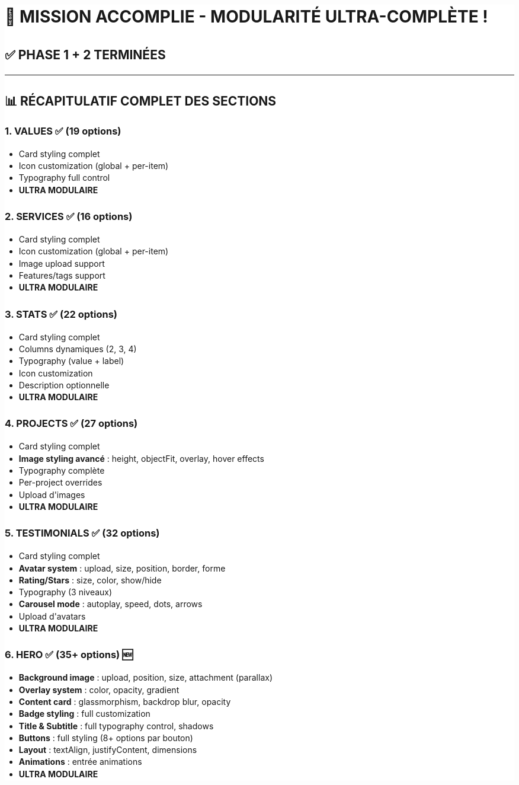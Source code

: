 # 🎊 MISSION ACCOMPLIE - MODULARITÉ ULTRA-COMPLÈTE !

## ✅ **PHASE 1 + 2 TERMINÉES**

---

## 📊 **RÉCAPITULATIF COMPLET DES SECTIONS**

### **1. VALUES** ✅ (19 options)
- Card styling complet
- Icon customization (global + per-item)
- Typography full control
- **ULTRA MODULAIRE**

### **2. SERVICES** ✅ (16 options)  
- Card styling complet
- Icon customization (global + per-item)
- Image upload support
- Features/tags support
- **ULTRA MODULAIRE**

### **3. STATS** ✅ (22 options)
- Card styling complet
- Columns dynamiques (2, 3, 4)
- Typography (value + label)
- Icon customization
- Description optionnelle
- **ULTRA MODULAIRE**

### **4. PROJECTS** ✅ (27 options)
- Card styling complet
- **Image styling avancé** : height, objectFit, overlay, hover effects
- Typography complète
- Per-project overrides
- Upload d'images
- **ULTRA MODULAIRE**

### **5. TESTIMONIALS** ✅ (32 options)
- Card styling complet
- **Avatar system** : upload, size, position, border, forme
- **Rating/Stars** : size, color, show/hide
- Typography (3 niveaux)
- **Carousel mode** : autoplay, speed, dots, arrows
- Upload d'avatars
- **ULTRA MODULAIRE**

### **6. HERO** ✅ (35+ options) 🆕
- **Background image** : upload, position, size, attachment (parallax)
- **Overlay system** : color, opacity, gradient
- **Content card** : glassmorphism, backdrop blur, opacity
- **Badge styling** : full customization
- **Title & Subtitle** : full typography control, shadows
- **Buttons** : full styling (8+ options par bouton)
- **Layout** : textAlign, justifyContent, dimensions
- **Animations** : entrée animations
- **ULTRA MODULAIRE**
